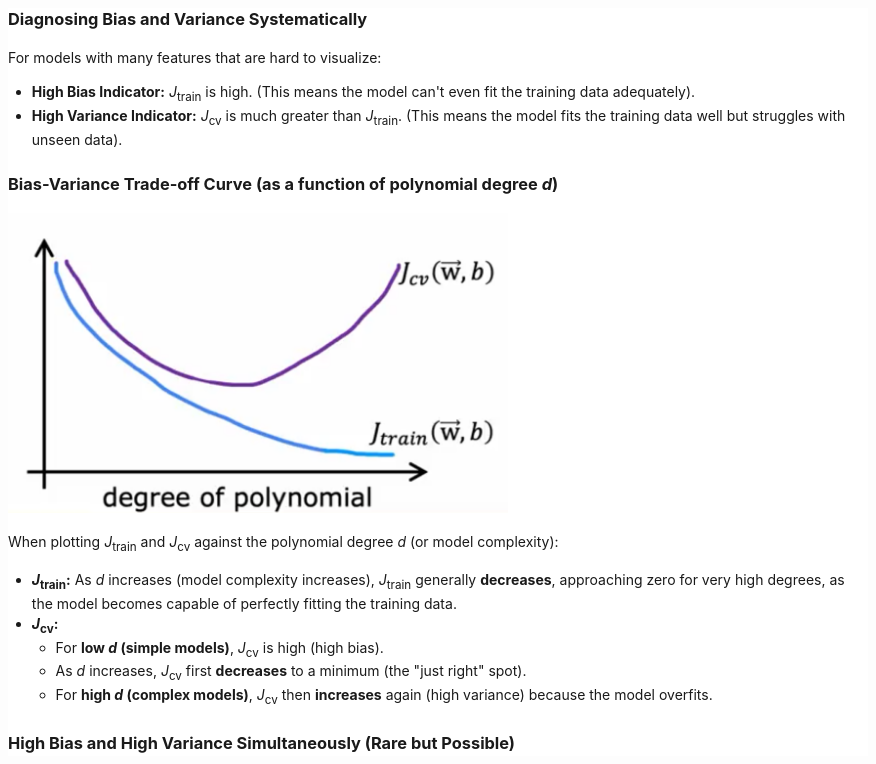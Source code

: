 ### Diagnosing Bias and Variance Systematically

For models with many features that are hard to visualize:

* **High Bias Indicator:** $J_{\text{train}}$ is high. (This means the model can't even fit the training data adequately).
* **High Variance Indicator:** $J_{\text{cv}}$ is much greater than $J_{\text{train}}$. (This means the model fits the training data well but struggles with unseen data).

### Bias-Variance Trade-off Curve (as a function of polynomial degree $d$)

<img src="/metadata/bias_variance.png" width="500" />

When plotting $J_{\text{train}}$ and $J_{\text{cv}}$ against the polynomial degree $d$ (or model complexity):

* **$J_{\text{train}}$:** As $d$ increases (model complexity increases), $J_{\text{train}}$ generally **decreases**, approaching zero for very high degrees, as the model becomes capable of perfectly fitting the training data.
* **$J_{\text{cv}}$:**
    * For **low $d$ (simple models)**, $J_{\text{cv}}$ is high (high bias).
    * As $d$ increases, $J_{\text{cv}}$ first **decreases** to a minimum (the "just right" spot).
    * For **high $d$ (complex models)**, $J_{\text{cv}}$ then **increases** again (high variance) because the model overfits.

### High Bias and High Variance Simultaneously (Rare but Possible)
